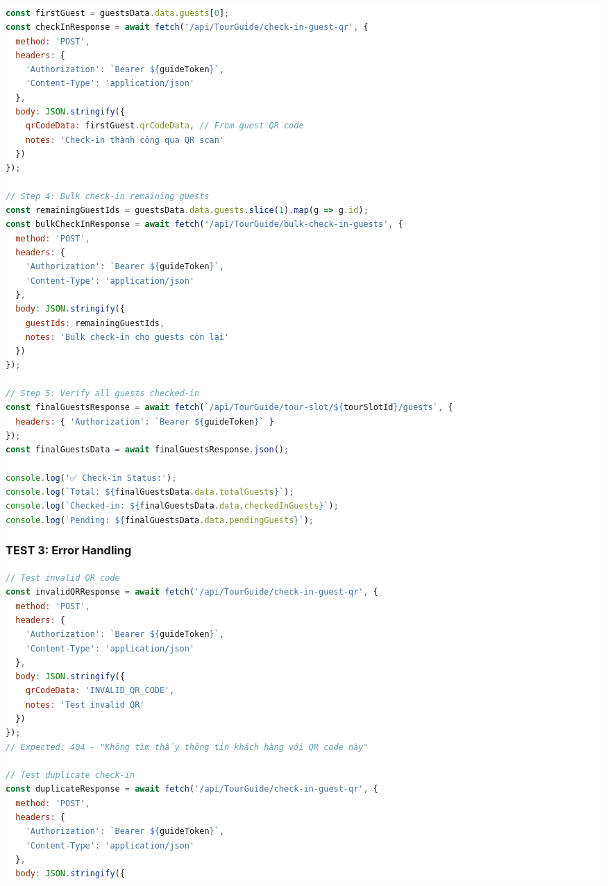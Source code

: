 ```javascript
const firstGuest = guestsData.data.guests[0];
const checkInResponse = await fetch('/api/TourGuide/check-in-guest-qr', {
  method: 'POST',
  headers: {
    'Authorization': `Bearer ${guideToken}`,
    'Content-Type': 'application/json'
  },
  body: JSON.stringify({
    qrCodeData: firstGuest.qrCodeData, // From guest QR code
    notes: 'Check-in thành công qua QR scan'
  })
});

// Step 4: Bulk check-in remaining guests
const remainingGuestIds = guestsData.data.guests.slice(1).map(g => g.id);
const bulkCheckInResponse = await fetch('/api/TourGuide/bulk-check-in-guests', {
  method: 'POST',
  headers: {
    'Authorization': `Bearer ${guideToken}`,
    'Content-Type': 'application/json'
  },
  body: JSON.stringify({
    guestIds: remainingGuestIds,
    notes: 'Bulk check-in cho guests còn lại'
  })
});

// Step 5: Verify all guests checked-in
const finalGuestsResponse = await fetch(`/api/TourGuide/tour-slot/${tourSlotId}/guests`, {
  headers: { 'Authorization': `Bearer ${guideToken}` }
});
const finalGuestsData = await finalGuestsResponse.json();

console.log('✅ Check-in Status:');
console.log(`Total: ${finalGuestsData.data.totalGuests}`);
console.log(`Checked-in: ${finalGuestsData.data.checkedInGuests}`);
console.log(`Pending: ${finalGuestsData.data.pendingGuests}`);
```

### **TEST 3: Error Handling**
```javascript
// Test invalid QR code
const invalidQRResponse = await fetch('/api/TourGuide/check-in-guest-qr', {
  method: 'POST',
  headers: {
    'Authorization': `Bearer ${guideToken}`,
    'Content-Type': 'application/json'
  },
  body: JSON.stringify({
    qrCodeData: 'INVALID_QR_CODE',
    notes: 'Test invalid QR'
  })
});
// Expected: 404 - "Không tìm thấy thông tin khách hàng với QR code này"

// Test duplicate check-in
const duplicateResponse = await fetch('/api/TourGuide/check-in-guest-qr', {
  method: 'POST',
  headers: {
    'Authorization': `Bearer ${guideToken}`,
    'Content-Type': 'application/json'
  },
  body: JSON.stringify({
```